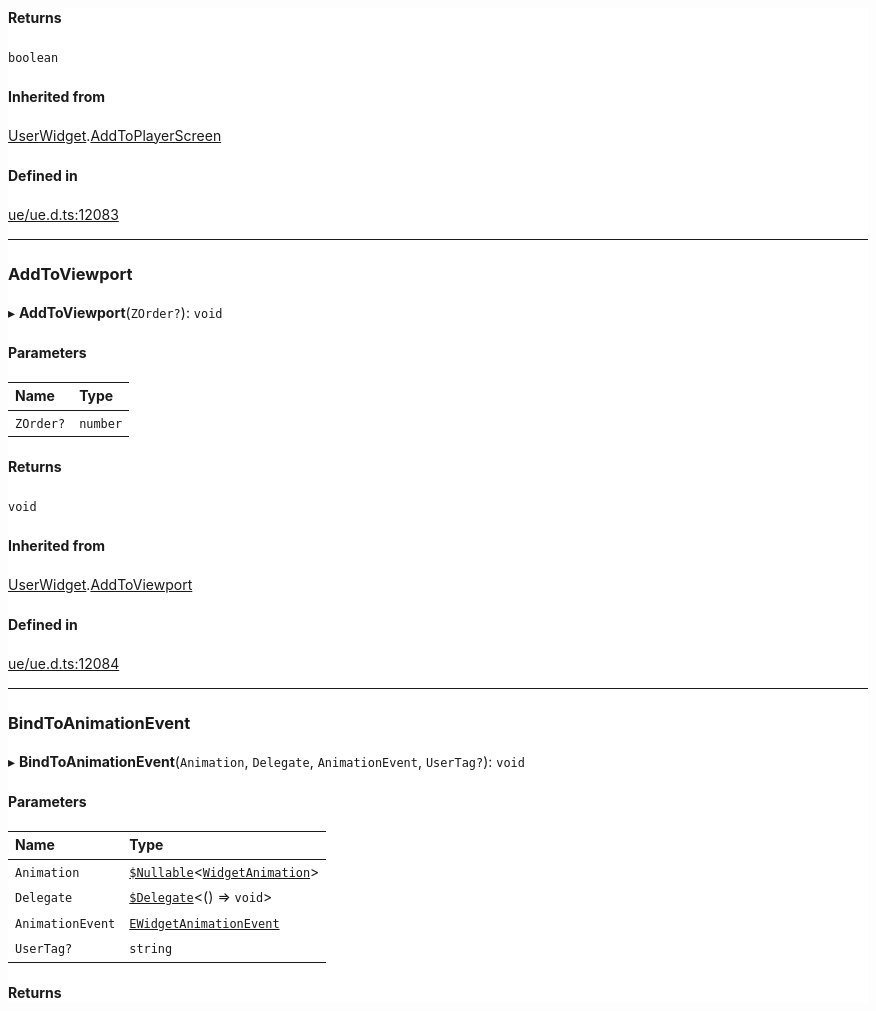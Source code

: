 #### Returns

`boolean`

#### Inherited from

[UserWidget](ue_ue.UserWidget.md).[AddToPlayerScreen](ue_ue.UserWidget.md#addtoplayerscreen)

#### Defined in

[ue/ue.d.ts:12083](https://github.com/YugMetaverse/yug_typings/blob/25cad34/ue/ue.d.ts#L12083)

___

### AddToViewport

▸ **AddToViewport**(`ZOrder?`): `void`

#### Parameters

| Name | Type |
| :------ | :------ |
| `ZOrder?` | `number` |

#### Returns

`void`

#### Inherited from

[UserWidget](ue_ue.UserWidget.md).[AddToViewport](ue_ue.UserWidget.md#addtoviewport)

#### Defined in

[ue/ue.d.ts:12084](https://github.com/YugMetaverse/yug_typings/blob/25cad34/ue/ue.d.ts#L12084)

___

### BindToAnimationEvent

▸ **BindToAnimationEvent**(`Animation`, `Delegate`, `AnimationEvent`, `UserTag?`): `void`

#### Parameters

| Name | Type |
| :------ | :------ |
| `Animation` | [`$Nullable`](../modules/puerts.md#$nullable)<[`WidgetAnimation`](ue_ue.WidgetAnimation.md)\> |
| `Delegate` | [`$Delegate`](../interfaces/ue_puerts._Delegate.md)<() => `void`\> |
| `AnimationEvent` | [`EWidgetAnimationEvent`](../enums/ue_ue.EWidgetAnimationEvent.md) |
| `UserTag?` | `string` |

#### Returns
